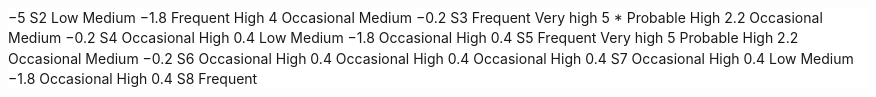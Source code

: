 −5
S2
Low
Medium
−1.8
Frequent
High
4
Occasional
Medium
−0.2
S3
Frequent
Very high
5
*
Probable
High
2.2
Occasional
Medium
−0.2
S4
Occasional
High
0.4
Low
Medium
−1.8
Occasional
High
0.4
S5
Frequent
Very high
5
Probable
High
2.2
Occasional
Medium
−0.2
S6
Occasional
High
0.4
Occasional
High
0.4
Occasional
High
0.4
S7
Occasional
High
0.4
Low
Medium
−1.8
Occasional
High
0.4
S8
Frequent